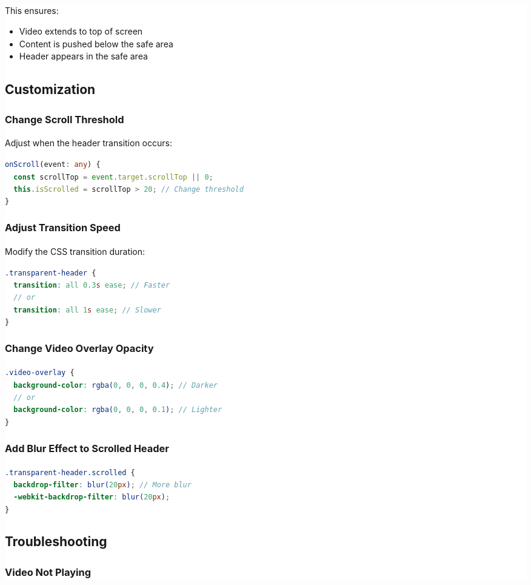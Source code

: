 This ensures:
- Video extends to top of screen
- Content is pushed below the safe area
- Header appears in the safe area

## Customization

### Change Scroll Threshold

Adjust when the header transition occurs:

```typescript
onScroll(event: any) {
  const scrollTop = event.target.scrollTop || 0;
  this.isScrolled = scrollTop > 20; // Change threshold
}
```

### Adjust Transition Speed

Modify the CSS transition duration:

```scss
.transparent-header {
  transition: all 0.3s ease; // Faster
  // or
  transition: all 1s ease; // Slower
}
```

### Change Video Overlay Opacity

```scss
.video-overlay {
  background-color: rgba(0, 0, 0, 0.4); // Darker
  // or
  background-color: rgba(0, 0, 0, 0.1); // Lighter
}
```

### Add Blur Effect to Scrolled Header

```scss
.transparent-header.scrolled {
  backdrop-filter: blur(20px); // More blur
  -webkit-backdrop-filter: blur(20px);
}
```

## Troubleshooting

### Video Not Playing
